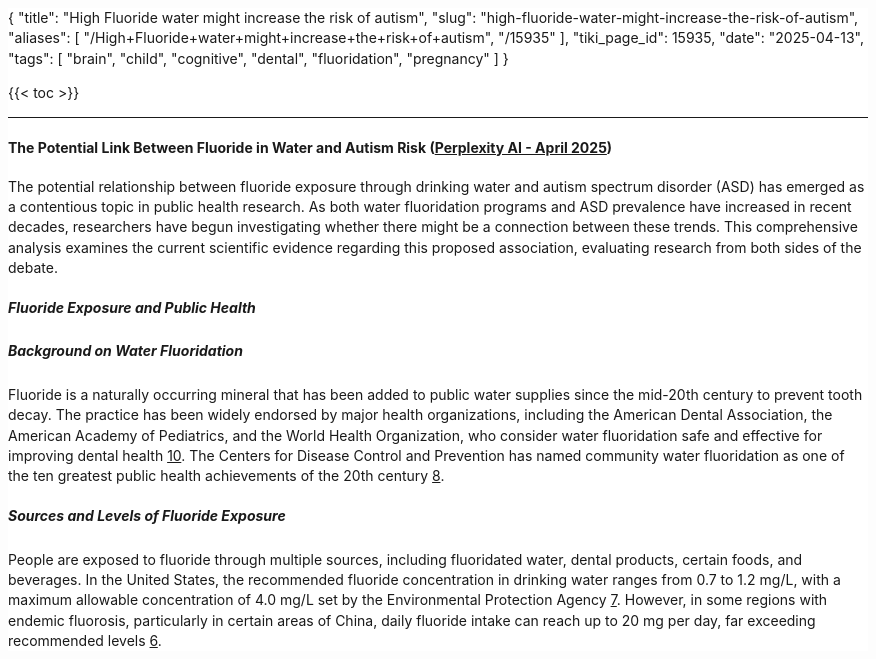 {
    "title": "High Fluoride water might increase the risk of autism",
    "slug": "high-fluoride-water-might-increase-the-risk-of-autism",
    "aliases": [
        "/High+Fluoride+water+might+increase+the+risk+of+autism",
        "/15935"
    ],
    "tiki_page_id": 15935,
    "date": "2025-04-13",
    "tags": [
        "brain",
        "child",
        "cognitive",
        "dental",
        "fluoridation",
        "pregnancy"
    ]
}


{{< toc >}}

---

#### The Potential Link Between Fluoride in Water and Autism Risk ([Perplexity AI - April 2025](https://www.perplexity.ai/search/might-water-with-high-fluoride-ot3N24.8SjWczhC38RcbLg))

The potential relationship between fluoride exposure through drinking water and autism spectrum disorder (ASD) has emerged as a contentious topic in public health research. As both water fluoridation programs and ASD prevalence have increased in recent decades, researchers have begun investigating whether there might be a connection between these trends. This comprehensive analysis examines the current scientific evidence regarding this proposed association, evaluating research from both sides of the debate.

##### Fluoride Exposure and Public Health

##### Background on Water Fluoridation

Fluoride is a naturally occurring mineral that has been added to public water supplies since the mid-20th century to prevent tooth decay. The practice has been widely endorsed by major health organizations, including the American Dental Association, the American Academy of Pediatrics, and the World Health Organization, who consider water fluoridation safe and effective for improving dental health [10](https://www.ambitionsaba.com/resources/does-fluoride-cause-autism). The Centers for Disease Control and Prevention has named community water fluoridation as one of the ten greatest public health achievements of the 20th century [8](https://pubmed.ncbi.nlm.nih.gov/40170137/).

##### Sources and Levels of Fluoride Exposure

People are exposed to fluoride through multiple sources, including fluoridated water, dental products, certain foods, and beverages. In the United States, the recommended fluoride concentration in drinking water ranges from 0.7 to 1.2 mg/L, with a maximum allowable concentration of 4.0 mg/L set by the Environmental Protection Agency [7](https://ehp.niehs.nih.gov/1104912/). However, in some regions with endemic fluorosis, particularly in certain areas of China, daily fluoride intake can reach up to 20 mg per day, far exceeding recommended levels [6](https://pmc.ncbi.nlm.nih.gov/articles/PMC6765894/).
